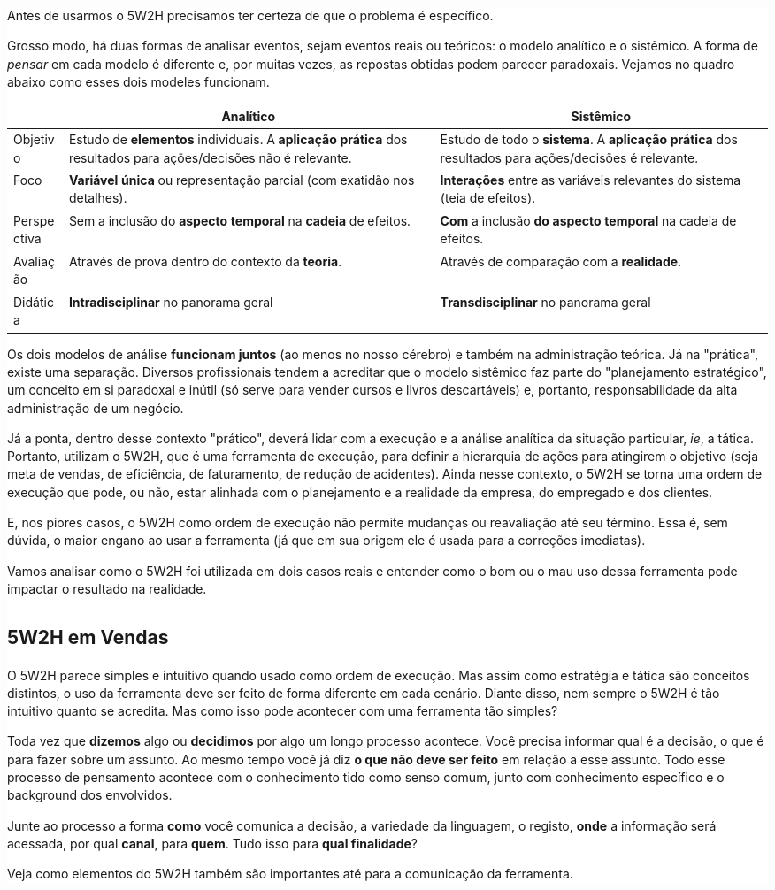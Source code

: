 Antes de usarmos o 5W2H precisamos ter certeza de que o problema é específico.

Grosso modo, há duas formas de analisar eventos, sejam eventos reais ou teóricos: o modelo analítico e o sistêmico. A forma de *pensar* em cada modelo é diferente e, por muitas vezes, as repostas obtidas podem parecer paradoxais. Vejamos no quadro abaixo como esses dois modeles funcionam.

|             | Analítico                                                                                                        | Sistêmico                                                                                             |
| ----------- | ---------------------------------------------------------------------------------------------------------------- | ----------------------------------------------------------------------------------------------------- |
| Objetivo    | Estudo de **elementos** individuais. A **aplicação prática** dos resultados para ações/decisões não é relevante. | Estudo de todo o **sistema**. A **aplicação prática** dos resultados para ações/decisões é relevante. |
| Foco        | **Variável única** ou representação parcial (com exatidão nos detalhes).                                         | **Interações** entre as variáveis relevantes do sistema (teia de efeitos).                            |
| Perspectiva | Sem a inclusão do **aspecto temporal** na **cadeia** de efeitos.                                                 | **Com** a inclusão **do aspecto temporal** na cadeia de efeitos.                                      |
| Avaliação   | Através de prova dentro do contexto da **teoria**.                                                               | Através de comparação com a **realidade**.                                                            |
| Didática    | **Intradisciplinar** no panorama geral                                                                           | **Transdisciplinar** no panorama geral                                                                |

Os dois modelos de análise **funcionam juntos** (ao menos no nosso cérebro) e também na administração teórica. Já na "prática", existe uma separação. Diversos profissionais tendem a acreditar que o modelo sistêmico faz parte do "planejamento estratégico", um conceito em si paradoxal e inútil (só serve para vender cursos e livros descartáveis) e, portanto, responsabilidade da alta administração de um negócio.

Já a ponta, dentro desse contexto "prático", deverá lidar com a execução e a análise analítica da situação particular, *ie*, a tática. Portanto, utilizam o 5W2H, que é uma ferramenta de execução, para definir a hierarquia de ações para atingirem o objetivo (seja meta de vendas, de eficiência, de faturamento, de redução de acidentes). Ainda nesse contexto, o 5W2H se torna uma ordem de execução que pode, ou não, estar alinhada com o planejamento e a realidade da empresa, do empregado e dos clientes.

E, nos piores casos, o 5W2H como ordem de execução não permite mudanças ou reavaliação até seu término. Essa é, sem dúvida, o maior engano ao usar a ferramenta (já que em sua origem ele é usada para a correções imediatas).

Vamos analisar como o 5W2H foi utilizada em dois casos reais e entender como o bom ou o mau uso dessa ferramenta pode impactar o resultado na realidade.

## 5W2H em Vendas

O 5W2H parece simples e intuitivo quando usado como ordem de execução. Mas assim como estratégia e tática são conceitos distintos, o uso da ferramenta deve ser feito de forma diferente em cada cenário. Diante disso, nem sempre o 5W2H é tão intuitivo quanto se acredita. Mas como isso pode acontecer com uma ferramenta tão simples?

Toda vez que **dizemos** algo ou **decidimos** por algo um longo processo acontece. Você precisa informar qual é a decisão, o que é para fazer sobre um assunto. Ao mesmo tempo você já diz **o que não deve ser feito** em relação a esse assunto. Todo esse processo de pensamento acontece com o conhecimento tido como senso comum, junto com conhecimento específico e o background dos envolvidos.

Junte ao processo a forma **como** você comunica a decisão, a variedade da linguagem, o registo, **onde** a informação será acessada, por qual **canal**, para **quem**. Tudo isso para **qual finalidade**?

Veja como elementos do 5W2H também são importantes até para a comunicação da ferramenta.
